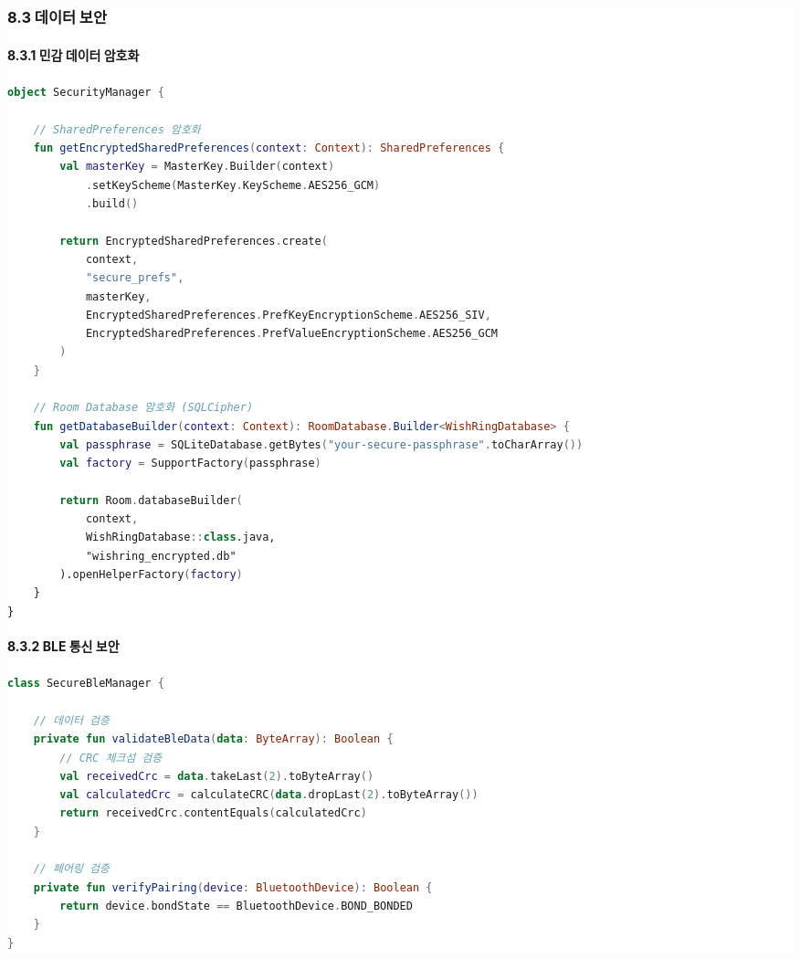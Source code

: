 ### 8.3 데이터 보안

#### 8.3.1 민감 데이터 암호화

```kotlin
object SecurityManager {
    
    // SharedPreferences 암호화
    fun getEncryptedSharedPreferences(context: Context): SharedPreferences {
        val masterKey = MasterKey.Builder(context)
            .setKeyScheme(MasterKey.KeyScheme.AES256_GCM)
            .build()
            
        return EncryptedSharedPreferences.create(
            context,
            "secure_prefs",
            masterKey,
            EncryptedSharedPreferences.PrefKeyEncryptionScheme.AES256_SIV,
            EncryptedSharedPreferences.PrefValueEncryptionScheme.AES256_GCM
        )
    }
    
    // Room Database 암호화 (SQLCipher)
    fun getDatabaseBuilder(context: Context): RoomDatabase.Builder<WishRingDatabase> {
        val passphrase = SQLiteDatabase.getBytes("your-secure-passphrase".toCharArray())
        val factory = SupportFactory(passphrase)
        
        return Room.databaseBuilder(
            context,
            WishRingDatabase::class.java,
            "wishring_encrypted.db"
        ).openHelperFactory(factory)
    }
}
```

#### 8.3.2 BLE 통신 보안

```kotlin
class SecureBleManager {
    
    // 데이터 검증
    private fun validateBleData(data: ByteArray): Boolean {
        // CRC 체크섬 검증
        val receivedCrc = data.takeLast(2).toByteArray()
        val calculatedCrc = calculateCRC(data.dropLast(2).toByteArray())
        return receivedCrc.contentEquals(calculatedCrc)
    }
    
    // 페어링 검증
    private fun verifyPairing(device: BluetoothDevice): Boolean {
        return device.bondState == BluetoothDevice.BOND_BONDED
    }
}
```
